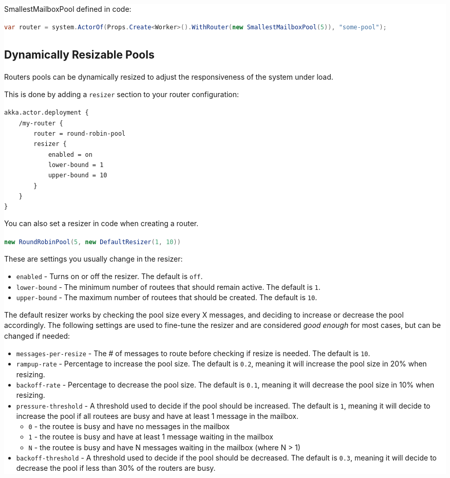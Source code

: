 SmallestMailboxPool defined in code:

```cs
var router = system.ActorOf(Props.Create<Worker>().WithRouter(new SmallestMailboxPool(5)), "some-pool");
```

## Dynamically Resizable Pools

Routers pools can be dynamically resized to adjust the responsiveness of the system under load.

This is done by adding a `resizer` section to your router configuration:

```hocon
akka.actor.deployment {
    /my-router {
        router = round-robin-pool
        resizer {
            enabled = on
            lower-bound = 1
            upper-bound = 10
        }
    }
}
```

You can also set a resizer in code when creating a router.

```cs
new RoundRobinPool(5, new DefaultResizer(1, 10))
```
These are settings you usually change in the resizer:

* `enabled` - Turns on or off the resizer. The default is `off`.
* `lower-bound` - The minimum number of routees that should remain active. The default is `1`.
* `upper-bound` - The maximum number of routees that should be created. The default is `10`.

The default resizer works by checking the pool size every X messages, and deciding to increase or decrease the pool accordingly. The following settings are used to fine-tune the resizer and are considered *good enough* for most cases, but can be changed if needed:

* `messages-per-resize` - The # of messages to route before checking if resize is needed. The default is `10`.
* `rampup-rate` - Percentage to increase the pool size. The default is `0.2`, meaning it will increase the pool size in 20% when resizing.
* `backoff-rate` - Percentage to decrease the pool size. The default is `0.1`, meaning it will decrease the pool size in 10% when resizing.
* `pressure-threshold` - A threshold used to decide if the pool should be increased. The default is `1`, meaning it will decide to increase the pool if all routees are busy and have at least 1 message in the mailbox.
    * `0` - the routee is busy and have no messages in the mailbox
    * `1` - the routee is busy and have at least 1 message waiting in the mailbox
    * `N` - the routee is busy and have N messages waiting in the mailbox (where N > 1)
* `backoff-threshold` - A threshold used to decide if the pool should be decreased. The default is `0.3`, meaning it will decide to decrease the pool if less than 30% of the routers are busy.
